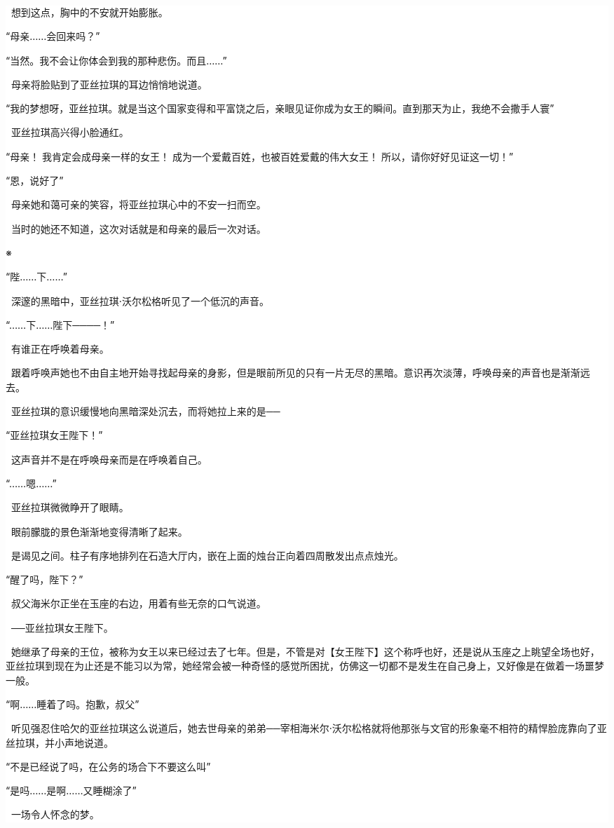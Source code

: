   想到这点，胸中的不安就开始膨胀。

“母亲……会回来吗？”

“当然。我不会让你体会到我的那种悲伤。而且……”

  母亲将脸贴到了亚丝拉琪的耳边悄悄地说道。

“我的梦想呀，亚丝拉琪。就是当这个国家变得和平富饶之后，亲眼见证你成为女王的瞬间。直到那天为止，我绝不会撒手人寰”

  亚丝拉琪高兴得小脸通红。

“母亲！ 我肯定会成母亲一样的女王！ 成为一个爱戴百姓，也被百姓爱戴的伟大女王！ 所以，请你好好见证这一切！”

“恩，说好了”

  母亲她和蔼可亲的笑容，将亚丝拉琪心中的不安一扫而空。

  当时的她还不知道，这次对话就是和母亲的最后一次对话。

※

“陛……下……”

  深邃的黑暗中，亚丝拉琪·沃尔松格听见了一个低沉的声音。

“……下……陛下────！”

  有谁正在呼唤着母亲。

  跟着呼唤声她也不由自主地开始寻找起母亲的身影，但是眼前所见的只有一片无尽的黑暗。意识再次淡薄，呼唤母亲的声音也是渐渐远去。

  亚丝拉琪的意识缓慢地向黑暗深处沉去，而将她拉上来的是──

“亚丝拉琪女王陛下！”

  这声音并不是在呼唤母亲而是在呼唤着自己。

“……嗯……”

  亚丝拉琪微微睁开了眼睛。

  眼前朦胧的景色渐渐地变得清晰了起来。

  是谒见之间。柱子有序地排列在石造大厅内，嵌在上面的烛台正向着四周散发出点点烛光。

“醒了吗，陛下？”

  叔父海米尔正坐在玉座的右边，用着有些无奈的口气说道。

  ──亚丝拉琪女王陛下。

  她继承了母亲的王位，被称为女王以来已经过去了七年。但是，不管是对【女王陛下】这个称呼也好，还是说从玉座之上眺望全场也好，亚丝拉琪到现在为止还是不能习以为常，她经常会被一种奇怪的感觉所困扰，仿佛这一切都不是发生在自己身上，又好像是在做着一场噩梦一般。

“啊……睡着了吗。抱歉，叔父”

  听见强忍住哈欠的亚丝拉琪这么说道后，她去世母亲的弟弟──宰相海米尔·沃尔松格就将他那张与文官的形象毫不相符的精悍脸庞靠向了亚丝拉琪，并小声地说道。

“不是已经说了吗，在公务的场合下不要这么叫”

“是吗……是啊……又睡糊涂了”

  一场令人怀念的梦。
